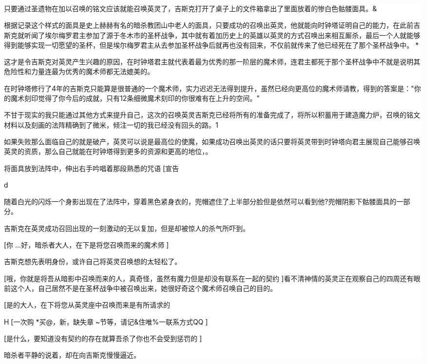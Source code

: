 




只要通过圣遗物在加以召唤的铭文应该就能召唤英灵了，吉斯克打开了桌子上的文件箱拿出了里面放着的惨白色骷髅面具。&



根据记录这个样式的面具是史上赫赫有名的暗杀教团山中老人的面具，只要成功的召唤出英灵，他就能向时钟塔证明自己的能力，在此前吉斯克就听闻了埃尔梅罗君主参加了源于冬木市的圣杯战争，其中就有着加历史上的英雄以英灵的方式召唤出来相互厮杀，最后一个人就能够得到能够实现一切愿望的圣杯，但是埃尔梅罗君主从去参加圣杯战争后就再也没有回来，不仅前就传来了他已经死在了那个圣杯战争中。 *





这才是令吉斯克对英灵产生兴趣的原因，在时钟塔君主就代表着最为优秀的那一阶层的魔术师，连君主都死于那个圣杯战争中不就是说明其危险性和力量连最为优秀的魔术师都无法媲美的。





在时钟塔修行了4年的吉斯克只能算是很普通的一个魔术师，实力迟迟无法得到提升，虽然已经向更高位的魔术师请教，得到的答案是："你的魔术刻印觉得了你今后的成就，只有12条细微魔术刻印的你很难有在上升的空间。"



不甘于现实的我只能通过其他方式来提升自己，这次的召唤英灵吉斯克已经将所有的准备完成了，将所以积蓄用于建造魔力炉，召唤的铭文材料以及刻画的法阵精确到了微米，倾注一切的我已经没有回头的路。1



如果失败那么面临自己的就是破产，英灵可以说是最高位的使魔，如果成功召唤出英灵的话只要将英灵带到时钟塔向君主展现自己能够召唤英灵的资质，那么自己就能在时钟塔得到更多的资源和更高的地位，。



将面具放到法阵中，伸出右手吟唱着那段熟悉的咒语 [宣告

d



随着白光的闪烁一个身影出现在了法阵中，穿着黑色紧身衣的，兜帽遮住了上半部分脸但是依然可以看到他?兜帽阴影下骷髅面具的一部分。



吉斯克在英灵成功召回出现的一刻激动的无以复加，但是却被惊人的杀气所吓到。





 [你 ...好，暗杀者大人，在下是将您召唤而来的魔术师 ]

吉斯克想先表明身份，或许自己将英灵召唤想的太轻松了。





 [哦，你就是将吾从暗影中召唤而来的人，真奇怪，虽然有魔力但是却没有联系在一起的契约 ]看不清神情的英灵正在观察自己的四周还有眼前这个人，自己居然不是在圣杯战争中被召唤出来，她很好奇这个魔术师召唤自己的目的。





 [是的大人，在下将您从英灵座中召唤而来是有所请求的

H [一次购 *买@，新，缺失章 ~节等，请记&住唯%一联系方式QQ ]



 [是什么，要知道没有契约的存在就算吾杀了你也不会受到惩罚的 ]

暗杀者平静的说着，却在向吉斯克慢慢逼近。

